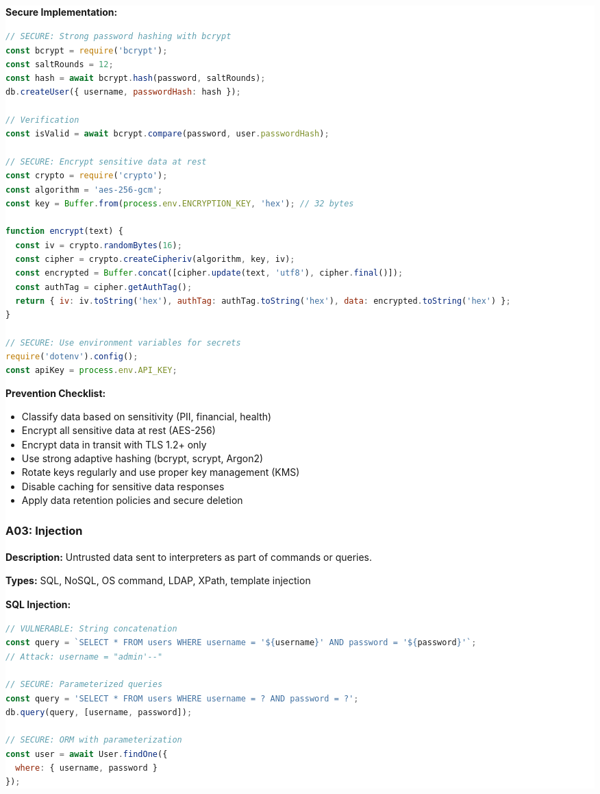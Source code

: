 **Secure Implementation:**
```javascript
// SECURE: Strong password hashing with bcrypt
const bcrypt = require('bcrypt');
const saltRounds = 12;
const hash = await bcrypt.hash(password, saltRounds);
db.createUser({ username, passwordHash: hash });

// Verification
const isValid = await bcrypt.compare(password, user.passwordHash);

// SECURE: Encrypt sensitive data at rest
const crypto = require('crypto');
const algorithm = 'aes-256-gcm';
const key = Buffer.from(process.env.ENCRYPTION_KEY, 'hex'); // 32 bytes

function encrypt(text) {
  const iv = crypto.randomBytes(16);
  const cipher = crypto.createCipheriv(algorithm, key, iv);
  const encrypted = Buffer.concat([cipher.update(text, 'utf8'), cipher.final()]);
  const authTag = cipher.getAuthTag();
  return { iv: iv.toString('hex'), authTag: authTag.toString('hex'), data: encrypted.toString('hex') };
}

// SECURE: Use environment variables for secrets
require('dotenv').config();
const apiKey = process.env.API_KEY;
```

**Prevention Checklist:**
- Classify data based on sensitivity (PII, financial, health)
- Encrypt all sensitive data at rest (AES-256)
- Encrypt data in transit with TLS 1.2+ only
- Use strong adaptive hashing (bcrypt, scrypt, Argon2)
- Rotate keys regularly and use proper key management (KMS)
- Disable caching for sensitive data responses
- Apply data retention policies and secure deletion

### A03: Injection

**Description:** Untrusted data sent to interpreters as part of commands or queries.

**Types:** SQL, NoSQL, OS command, LDAP, XPath, template injection

**SQL Injection:**
```javascript
// VULNERABLE: String concatenation
const query = `SELECT * FROM users WHERE username = '${username}' AND password = '${password}'`;
// Attack: username = "admin'--"

// SECURE: Parameterized queries
const query = 'SELECT * FROM users WHERE username = ? AND password = ?';
db.query(query, [username, password]);

// SECURE: ORM with parameterization
const user = await User.findOne({
  where: { username, password }
});
```
